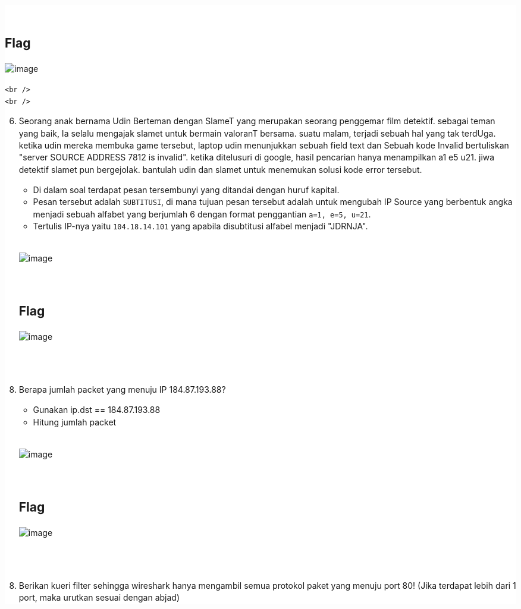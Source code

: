    <br />

   ## Flag

   ![image](https://github.com/Rencist/A07_Sisop_Individu_Modul_3/assets/91055469/5049f067-7152-4373-9c0c-f8225f014bb4)

    <br />
    <br />

6. Seorang anak bernama Udin Berteman dengan SlameT yang merupakan seorang penggemar film detektif. sebagai teman yang baik, Ia selalu mengajak slamet untuk bermain valoranT bersama. suatu malam, terjadi sebuah hal yang tak terdUga. ketika udin mereka membuka game tersebut, laptop udin menunjukkan sebuah field text dan Sebuah kode Invalid bertuliskan "server SOURCE ADDRESS 7812 is invalid". ketika ditelusuri di google, hasil pencarian hanya menampilkan a1 e5 u21. jiwa detektif slamet pun bergejolak. bantulah udin dan slamet untuk menemukan solusi kode error tersebut.

   - Di dalam soal terdapat pesan tersembunyi yang ditandai dengan huruf kapital.
   - Pesan tersebut adalah `SUBTITUSI`, di mana tujuan pesan tersebut adalah untuk mengubah IP Source yang berbentuk angka menjadi sebuah alfabet yang berjumlah 6 dengan format penggantian `a=1, e=5, u=21`.
   - Tertulis IP-nya yaitu `104.18.14.101` yang apabila disubtitusi alfabel menjadi "JDRNJA".

   <br />

   ![image](https://github.com/Rencist/Jarkom-Modul-1-B06-2023/assets/108203648/a5075a63-9a7d-4044-b73d-9553ba72e47a)

   <br />

   ## Flag

   ![image](https://github.com/Rencist/Jarkom-Modul-1-B06-2023/assets/108203648/71403786-838e-41f1-b3b3-8dac2a7a2705)

<br />
<br />

8. Berapa jumlah packet yang menuju IP 184.87.193.88?

   - Gunakan ip.dst == 184.87.193.88
   - Hitung jumlah packet

   <br />

   ![image](https://github.com/Rencist/A07_Sisop_Individu_Modul_3/assets/91055469/49fff87b-61df-482b-bd18-4295c943f661)

   <br />

   ## Flag

   ![image](https://github.com/Rencist/A07_Sisop_Individu_Modul_3/assets/91055469/5536a411-1f4b-4021-b458-df2c095369b3)

<br />
<br />

8. Berikan kueri filter sehingga wireshark hanya mengambil semua protokol paket yang menuju port 80! (Jika terdapat lebih dari 1 port, maka urutkan sesuai dengan abjad)
